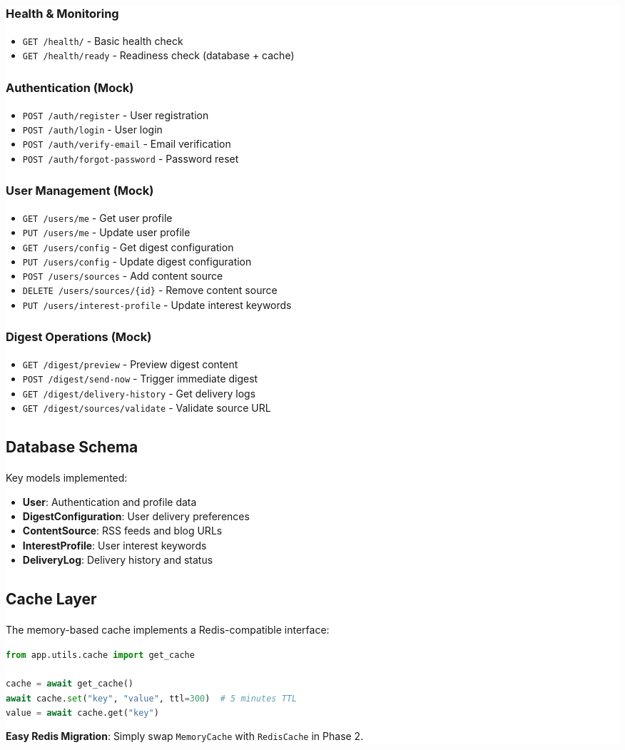 ### Health & Monitoring

- `GET /health/` - Basic health check
- `GET /health/ready` - Readiness check (database + cache)

### Authentication (Mock)

- `POST /auth/register` - User registration
- `POST /auth/login` - User login
- `POST /auth/verify-email` - Email verification
- `POST /auth/forgot-password` - Password reset

### User Management (Mock)

- `GET /users/me` - Get user profile
- `PUT /users/me` - Update user profile
- `GET /users/config` - Get digest configuration
- `PUT /users/config` - Update digest configuration
- `POST /users/sources` - Add content source
- `DELETE /users/sources/{id}` - Remove content source
- `PUT /users/interest-profile` - Update interest keywords

### Digest Operations (Mock)

- `GET /digest/preview` - Preview digest content
- `POST /digest/send-now` - Trigger immediate digest
- `GET /digest/delivery-history` - Get delivery logs
- `GET /digest/sources/validate` - Validate source URL

## Database Schema

Key models implemented:

- **User**: Authentication and profile data
- **DigestConfiguration**: User delivery preferences
- **ContentSource**: RSS feeds and blog URLs
- **InterestProfile**: User interest keywords
- **DeliveryLog**: Delivery history and status

## Cache Layer

The memory-based cache implements a Redis-compatible interface:

```python
from app.utils.cache import get_cache

cache = await get_cache()
await cache.set("key", "value", ttl=300)  # 5 minutes TTL
value = await cache.get("key")
```

**Easy Redis Migration**: Simply swap `MemoryCache` with `RedisCache` in Phase 2.

